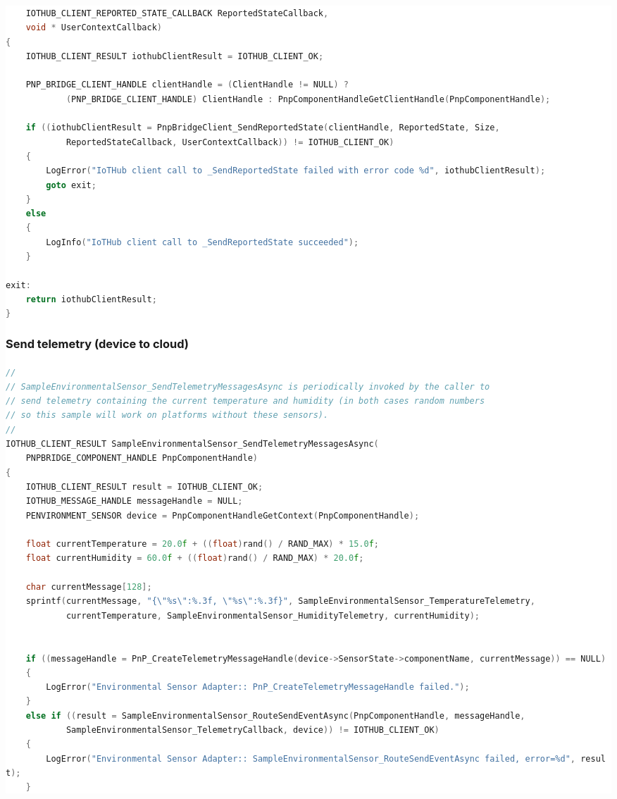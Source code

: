 ```c
    IOTHUB_CLIENT_REPORTED_STATE_CALLBACK ReportedStateCallback,
    void * UserContextCallback)
{
    IOTHUB_CLIENT_RESULT iothubClientResult = IOTHUB_CLIENT_OK;

    PNP_BRIDGE_CLIENT_HANDLE clientHandle = (ClientHandle != NULL) ?
            (PNP_BRIDGE_CLIENT_HANDLE) ClientHandle : PnpComponentHandleGetClientHandle(PnpComponentHandle);

    if ((iothubClientResult = PnpBridgeClient_SendReportedState(clientHandle, ReportedState, Size,
            ReportedStateCallback, UserContextCallback)) != IOTHUB_CLIENT_OK)
    {
        LogError("IoTHub client call to _SendReportedState failed with error code %d", iothubClientResult);
        goto exit;
    }
    else
    {
        LogInfo("IoTHub client call to _SendReportedState succeeded");
    }

exit:
    return iothubClientResult;
}
```

### Send telemetry (device to cloud)

```c
//
// SampleEnvironmentalSensor_SendTelemetryMessagesAsync is periodically invoked by the caller to
// send telemetry containing the current temperature and humidity (in both cases random numbers
// so this sample will work on platforms without these sensors).
//
IOTHUB_CLIENT_RESULT SampleEnvironmentalSensor_SendTelemetryMessagesAsync(
    PNPBRIDGE_COMPONENT_HANDLE PnpComponentHandle)
{
    IOTHUB_CLIENT_RESULT result = IOTHUB_CLIENT_OK;
    IOTHUB_MESSAGE_HANDLE messageHandle = NULL;
    PENVIRONMENT_SENSOR device = PnpComponentHandleGetContext(PnpComponentHandle);

    float currentTemperature = 20.0f + ((float)rand() / RAND_MAX) * 15.0f;
    float currentHumidity = 60.0f + ((float)rand() / RAND_MAX) * 20.0f;

    char currentMessage[128];
    sprintf(currentMessage, "{\"%s\":%.3f, \"%s\":%.3f}", SampleEnvironmentalSensor_TemperatureTelemetry, 
            currentTemperature, SampleEnvironmentalSensor_HumidityTelemetry, currentHumidity);


    if ((messageHandle = PnP_CreateTelemetryMessageHandle(device->SensorState->componentName, currentMessage)) == NULL)
    {
        LogError("Environmental Sensor Adapter:: PnP_CreateTelemetryMessageHandle failed.");
    }
    else if ((result = SampleEnvironmentalSensor_RouteSendEventAsync(PnpComponentHandle, messageHandle,
            SampleEnvironmentalSensor_TelemetryCallback, device)) != IOTHUB_CLIENT_OK)
    {
        LogError("Environmental Sensor Adapter:: SampleEnvironmentalSensor_RouteSendEventAsync failed, error=%d", result);
    }

```